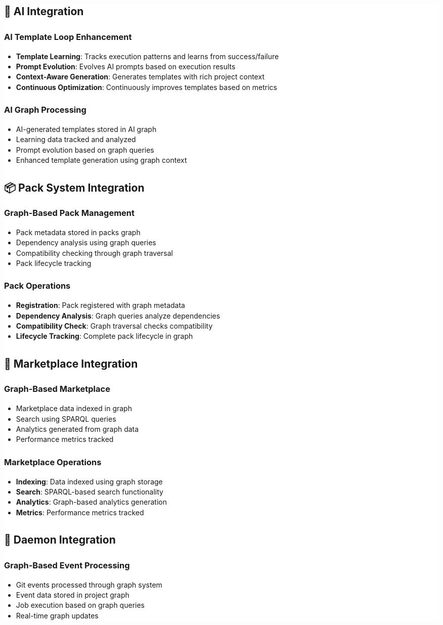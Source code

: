 ## 🤖 **AI Integration**

### **AI Template Loop Enhancement**
- **Template Learning**: Tracks execution patterns and learns from success/failure
- **Prompt Evolution**: Evolves AI prompts based on execution results
- **Context-Aware Generation**: Generates templates with rich project context
- **Continuous Optimization**: Continuously improves templates based on metrics

### **AI Graph Processing**
- AI-generated templates stored in AI graph
- Learning data tracked and analyzed
- Prompt evolution based on graph queries
- Enhanced template generation using graph context

## 📦 **Pack System Integration**

### **Graph-Based Pack Management**
- Pack metadata stored in packs graph
- Dependency analysis using graph queries
- Compatibility checking through graph traversal
- Pack lifecycle tracking

### **Pack Operations**
- **Registration**: Pack registered with graph metadata
- **Dependency Analysis**: Graph queries analyze dependencies
- **Compatibility Check**: Graph traversal checks compatibility
- **Lifecycle Tracking**: Complete pack lifecycle in graph

## 🏪 **Marketplace Integration**

### **Graph-Based Marketplace**
- Marketplace data indexed in graph
- Search using SPARQL queries
- Analytics generated from graph data
- Performance metrics tracked

### **Marketplace Operations**
- **Indexing**: Data indexed using graph storage
- **Search**: SPARQL-based search functionality
- **Analytics**: Graph-based analytics generation
- **Metrics**: Performance metrics tracked

## 🔄 **Daemon Integration**

### **Graph-Based Event Processing**
- Git events processed through graph system
- Event data stored in project graph
- Job execution based on graph queries
- Real-time graph updates
